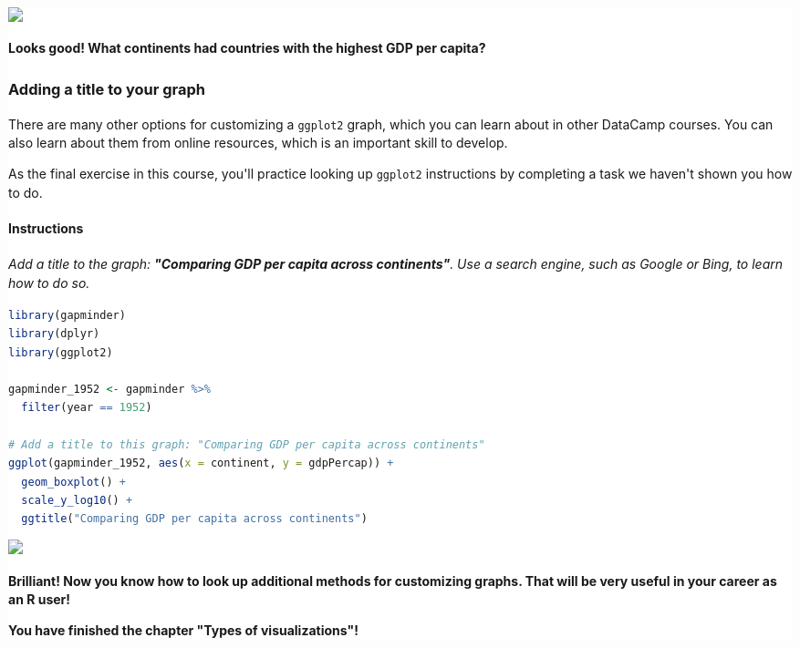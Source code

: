 ![](Chapter_04_-_Practice_-_Types_of_visualizations_files/figure-html/unnamed-chunk-7-1.png)

**Looks good! What continents had countries with the highest GDP per capita?**

### Adding a title to your graph

There are many other options for customizing a `ggplot2` graph, which you can learn about in other DataCamp courses. You can also learn about them from online resources, which is an important skill to develop.

As the final exercise in this course, you'll practice looking up `ggplot2` instructions by completing a task we haven't shown you how to do.

#### Instructions
*Add a title to the graph: **"Comparing GDP per capita across continents"**. Use a search engine, such as Google or Bing, to learn how to do so.*

```r
library(gapminder)
library(dplyr)
library(ggplot2)

gapminder_1952 <- gapminder %>%
  filter(year == 1952)

# Add a title to this graph: "Comparing GDP per capita across continents"
ggplot(gapminder_1952, aes(x = continent, y = gdpPercap)) +
  geom_boxplot() +
  scale_y_log10() + 
  ggtitle("Comparing GDP per capita across continents")
```

![](Chapter_04_-_Practice_-_Types_of_visualizations_files/figure-html/unnamed-chunk-8-1.png)

**Brilliant! Now you know how to look up additional methods for customizing graphs. That will be very useful in your career as an R user!**

<div align="middle">

<video width="80%" controls src="./Videos/Chapter 04 - Lecture 05 - Conclusions.mp4" type="video/mp4"/>

</div>

**You have finished the chapter "Types of visualizations"!**
